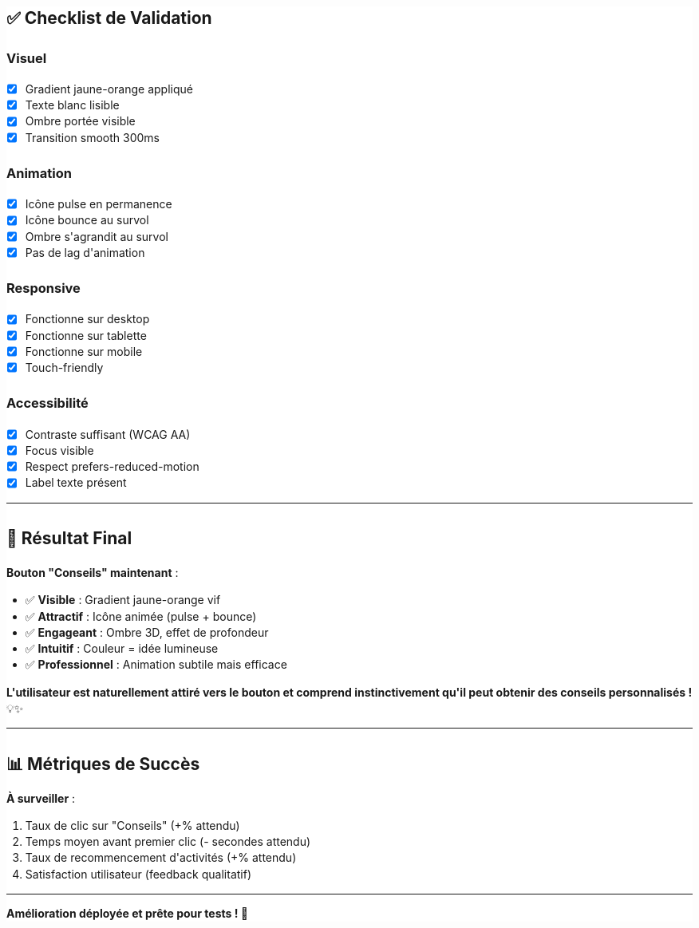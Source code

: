 
## ✅ Checklist de Validation

### Visuel
- [x] Gradient jaune-orange appliqué
- [x] Texte blanc lisible
- [x] Ombre portée visible
- [x] Transition smooth 300ms

### Animation
- [x] Icône pulse en permanence
- [x] Icône bounce au survol
- [x] Ombre s'agrandit au survol
- [x] Pas de lag d'animation

### Responsive
- [x] Fonctionne sur desktop
- [x] Fonctionne sur tablette
- [x] Fonctionne sur mobile
- [x] Touch-friendly

### Accessibilité
- [x] Contraste suffisant (WCAG AA)
- [x] Focus visible
- [x] Respect prefers-reduced-motion
- [x] Label texte présent

---

## 🎯 Résultat Final

**Bouton "Conseils" maintenant** :
- ✅ **Visible** : Gradient jaune-orange vif
- ✅ **Attractif** : Icône animée (pulse + bounce)
- ✅ **Engageant** : Ombre 3D, effet de profondeur
- ✅ **Intuitif** : Couleur = idée lumineuse
- ✅ **Professionnel** : Animation subtile mais efficace

**L'utilisateur est naturellement attiré vers le bouton et comprend instinctivement qu'il peut obtenir des conseils personnalisés !** 💡✨

---

## 📊 Métriques de Succès

**À surveiller** :
1. Taux de clic sur "Conseils" (+% attendu)
2. Temps moyen avant premier clic (- secondes attendu)
3. Taux de recommencement d'activités (+% attendu)
4. Satisfaction utilisateur (feedback qualitatif)

---

**Amélioration déployée et prête pour tests ! 🚀**
